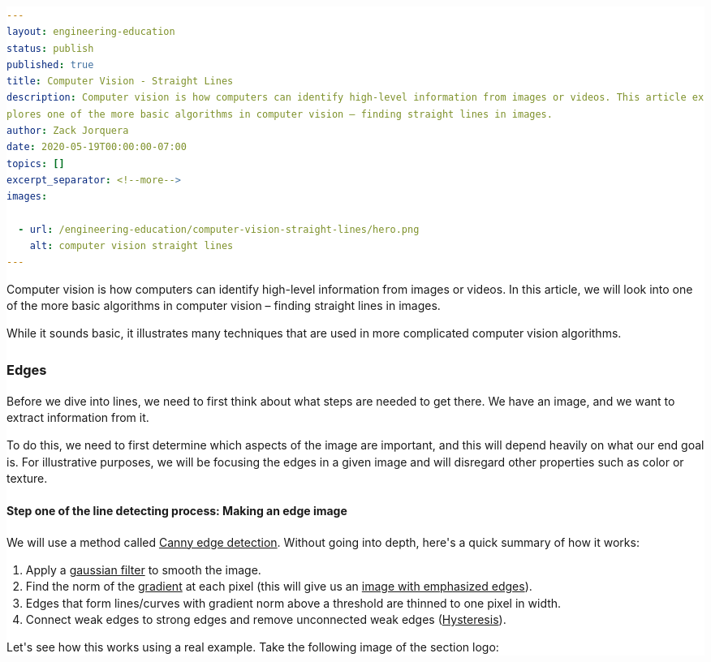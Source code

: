 ```yaml
---
layout: engineering-education
status: publish
published: true
title: Computer Vision - Straight Lines
description: Computer vision is how computers can identify high-level information from images or videos. This article explores one of the more basic algorithms in computer vision – finding straight lines in images.
author: Zack Jorquera
date: 2020-05-19T00:00:00-07:00
topics: []
excerpt_separator: <!--more-->
images:

  - url: /engineering-education/computer-vision-straight-lines/hero.png
    alt: computer vision straight lines
---
```

Computer vision is how computers can identify high-level information from images or videos.
In this article, we will look into one of the more basic algorithms in computer vision – finding straight lines in images.


While it sounds basic, it illustrates many techniques that are used in more complicated computer vision algorithms.

### Edges
Before we dive into lines, we need to first think about what steps are needed to get there. We have an image, and we want to extract information from it.

To do this, we need to first determine which aspects of the image are important, and this will depend heavily on what our end goal is. For illustrative purposes, we will be focusing the edges in a given image and will disregard other properties such as color or texture.

#### Step one of the line detecting process: Making an edge image

We will use a method called [Canny edge detection](https://opencv-python-tutroals.readthedocs.io/en/latest/py_tutorials/py_imgproc/py_canny/py_canny.html). Without going into depth, here's a quick summary of how it works:
1. Apply a [gaussian filter](https://opencv-python-tutroals.readthedocs.io/en/latest/py_tutorials/py_imgproc/py_filtering/py_filtering.html#gaussian-filtering) to smooth the image.
2. Find the norm of the [gradient](https://en.wikipedia.org/wiki/Image_gradient) at each pixel (this will give us an [image with emphasized edges](https://en.wikipedia.org/wiki/Sobel_operator#/media/File:Valve_sobel_(3).PNG)).
3. Edges that form lines/curves with gradient norm above a threshold are thinned to one pixel in width.
4. Connect weak edges to strong edges and remove unconnected weak edges ([Hysteresis](https://en.wikipedia.org/wiki/Hysteresis)).

Let's see how this works using a real example. Take the following image of the section logo:
